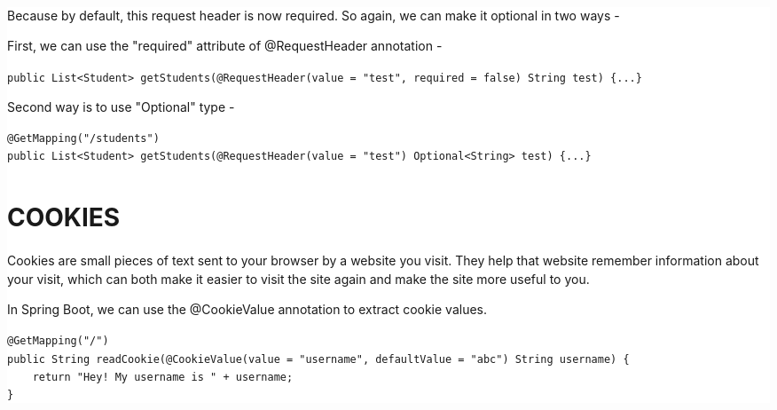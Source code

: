 Because by default, this request header is now required. So again, we can make it optional in two ways - 

First, we can use the "required" attribute of @RequestHeader annotation - 

    public List<Student> getStudents(@RequestHeader(value = "test", required = false) String test) {...}

Second way is to use "Optional" type - 

    @GetMapping("/students")
    public List<Student> getStudents(@RequestHeader(value = "test") Optional<String> test) {...}

# COOKIES

Cookies are small pieces of text sent to your browser by a website you visit. They help that website remember information about your visit, which can both make it easier to visit the site again and make the site more useful to you.

In Spring Boot, we can use the @CookieValue annotation to extract cookie values.

    @GetMapping("/")
    public String readCookie(@CookieValue(value = "username", defaultValue = "abc") String username) {
        return "Hey! My username is " + username;
    }